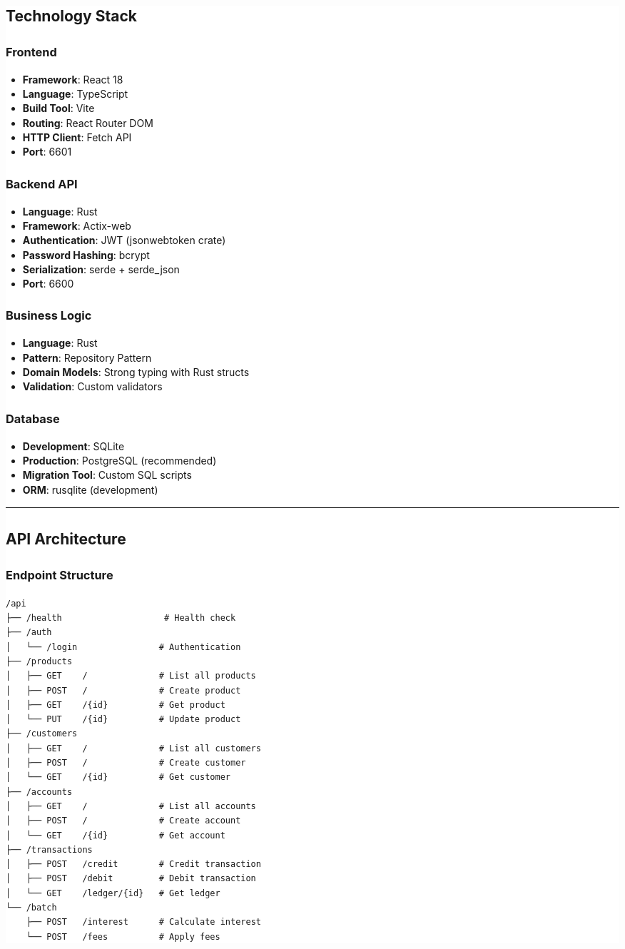 
## Technology Stack

### Frontend
- **Framework**: React 18
- **Language**: TypeScript
- **Build Tool**: Vite
- **Routing**: React Router DOM
- **HTTP Client**: Fetch API
- **Port**: 6601

### Backend API
- **Language**: Rust
- **Framework**: Actix-web
- **Authentication**: JWT (jsonwebtoken crate)
- **Password Hashing**: bcrypt
- **Serialization**: serde + serde_json
- **Port**: 6600

### Business Logic
- **Language**: Rust
- **Pattern**: Repository Pattern
- **Domain Models**: Strong typing with Rust structs
- **Validation**: Custom validators

### Database
- **Development**: SQLite
- **Production**: PostgreSQL (recommended)
- **Migration Tool**: Custom SQL scripts
- **ORM**: rusqlite (development)

---

## API Architecture

### Endpoint Structure

```
/api
├── /health                    # Health check
├── /auth
│   └── /login                # Authentication
├── /products
│   ├── GET    /              # List all products
│   ├── POST   /              # Create product
│   ├── GET    /{id}          # Get product
│   └── PUT    /{id}          # Update product
├── /customers
│   ├── GET    /              # List all customers
│   ├── POST   /              # Create customer
│   └── GET    /{id}          # Get customer
├── /accounts
│   ├── GET    /              # List all accounts
│   ├── POST   /              # Create account
│   └── GET    /{id}          # Get account
├── /transactions
│   ├── POST   /credit        # Credit transaction
│   ├── POST   /debit         # Debit transaction
│   └── GET    /ledger/{id}   # Get ledger
└── /batch
    ├── POST   /interest      # Calculate interest
    └── POST   /fees          # Apply fees
```